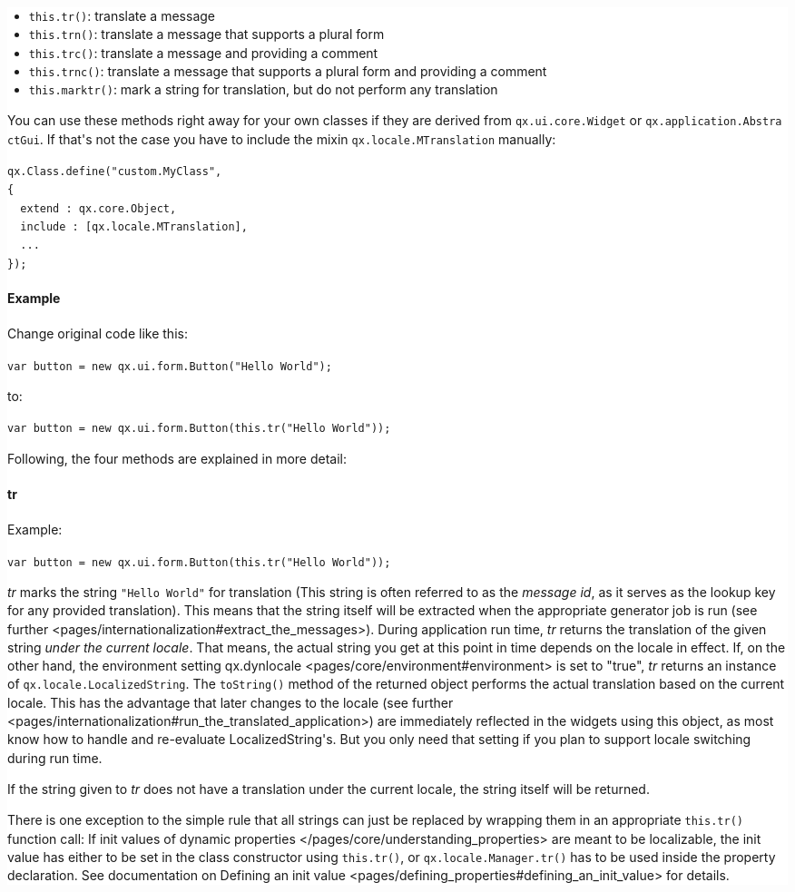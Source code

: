-   `this.tr()`: translate a message
-   `this.trn()`: translate a message that supports a plural form
-   `this.trc()`: translate a message and providing a comment
-   `this.trnc()`: translate a message that supports a plural form and providing a comment
-   `this.marktr()`: mark a string for translation, but do not perform any translation

You can use these methods right away for your own classes if they are derived from `qx.ui.core.Widget` or `qx.application.AbstractGui`. If that's not the case you have to include the mixin `qx.locale.MTranslation` manually:

    qx.Class.define("custom.MyClass",
    {
      extend : qx.core.Object,
      include : [qx.locale.MTranslation],
      ...
    });

#### Example

Change original code like this:

    var button = new qx.ui.form.Button("Hello World");

to:

    var button = new qx.ui.form.Button(this.tr("Hello World"));

Following, the four methods are explained in more detail:

#### tr

Example:

    var button = new qx.ui.form.Button(this.tr("Hello World"));

*tr* marks the string `"Hello World"` for translation (This string is often referred to as the *message id*, as it serves as the lookup key for any provided translation). This means that the string itself will be extracted when the appropriate generator job is run (see further
\<pages/internationalization\#extract\_the\_messages\>). During application run time, *tr* returns the translation of the given string *under the current locale*. That means, the actual string you get at this point in time depends on the locale in effect. If, on the other hand, the environment setting qx.dynlocale \<pages/core/environment\#environment\> is set to "true", *tr* returns an instance of `qx.locale.LocalizedString`. The `toString()` method of the returned object performs the actual translation based on the current locale. This has the advantage that later changes to the locale (see further \<pages/internationalization\#run\_the\_translated\_application\>) are immediately reflected in the widgets using this object, as most know how to handle and re-evaluate LocalizedString's. But you only need that setting if you plan to support locale switching during run time.

If the string given to *tr* does not have a translation under the current locale, the string itself will be returned.

There is one exception to the simple rule that all strings can just be replaced by wrapping them in an appropriate `this.tr()` function call: If init values of dynamic properties \</pages/core/understanding\_properties\> are meant to be localizable, the init value has either to be set in the class constructor using `this.tr()`, or `qx.locale.Manager.tr()` has to be used inside the property declaration. See documentation on Defining an init value
\<pages/defining\_properties\#defining\_an\_init\_value\> for details.
